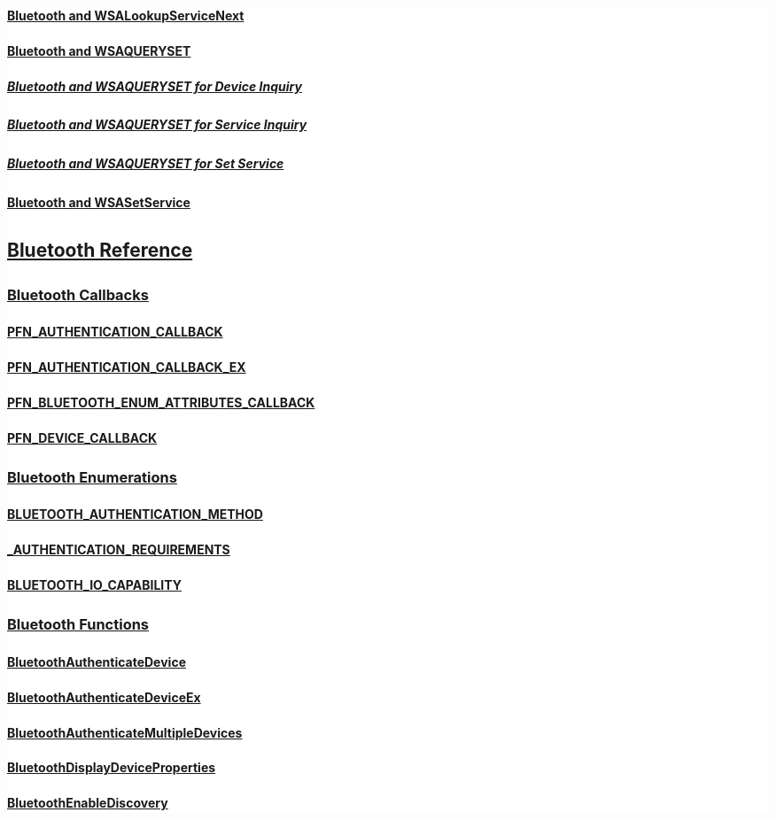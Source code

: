 #### [Bluetooth and WSALookupServiceNext](bluetooth-and-wsalookupservicenext.md)
#### [Bluetooth and WSAQUERYSET](bluetooth-and-wsaqueryset.md)
##### [Bluetooth and WSAQUERYSET for Device Inquiry](bluetooth-and-wsaqueryset-for-device-inquiry.md)
##### [Bluetooth and WSAQUERYSET for Service Inquiry](bluetooth-and-wsaqueryset-for-service-inquiry.md)
##### [Bluetooth and WSAQUERYSET for Set Service](bluetooth-and-wsaqueryset-for-set-service.md)
#### [Bluetooth and WSASetService](bluetooth-and-wsasetservice.md)
## [Bluetooth Reference](bluetooth-reference.md)
### [Bluetooth Callbacks](bluetooth-callbacks.md)
#### [PFN_AUTHENTICATION_CALLBACK](/windows/win32/content/BluetoothAPIs/nc-bluetoothapis-pfn_authentication_callback?branch=dev)
#### [PFN_AUTHENTICATION_CALLBACK_EX](/windows/win32/content/BluetoothAPIs/nc-bluetoothapis-pfn_authentication_callback_ex?branch=dev)
#### [PFN_BLUETOOTH_ENUM_ATTRIBUTES_CALLBACK](/windows/win32/content/BluetoothAPIs/nc-bluetoothapis-pfn_bluetooth_enum_attributes_callback?branch=dev)
#### [PFN_DEVICE_CALLBACK](/windows/win32/content/BluetoothAPIs/nc-bluetoothapis-pfn_device_callback?branch=dev)
### [Bluetooth Enumerations](bluetooth-enumerations.md)
#### [BLUETOOTH_AUTHENTICATION_METHOD](/windows/win32/content/BluetoothAPIs/ne-bluetoothapis-_bluetooth_authentication_method?branch=dev)
#### [_AUTHENTICATION_REQUIREMENTS](/windows/win32/content/BluetoothAPIs/ne-bluetoothapis-_bluetooth_authentication_requirements?branch=dev)
#### [BLUETOOTH_IO_CAPABILITY](/windows/win32/content/BluetoothAPIs/ne-bluetoothapis-_bluetooth_io_capability?branch=dev)
### [Bluetooth Functions](bluetooth-functions.md)
#### [BluetoothAuthenticateDevice](/windows/win32/content/BluetoothAPIs/nf-bluetoothapis-bluetoothauthenticatedevice?branch=dev)
#### [BluetoothAuthenticateDeviceEx](/windows/win32/content/BluetoothAPIs/nf-bluetoothapis-bluetoothauthenticatedeviceex?branch=dev)
#### [BluetoothAuthenticateMultipleDevices](/windows/win32/content/BluetoothAPIs/nf-bluetoothapis-bluetoothauthenticatemultipledevices?branch=dev)
#### [BluetoothDisplayDeviceProperties](/windows/win32/content/BluetoothAPIs/nf-bluetoothapis-bluetoothdisplaydeviceproperties?branch=dev)
#### [BluetoothEnableDiscovery](/windows/win32/content/BluetoothAPIs/nf-bluetoothapis-bluetoothenablediscovery?branch=dev)